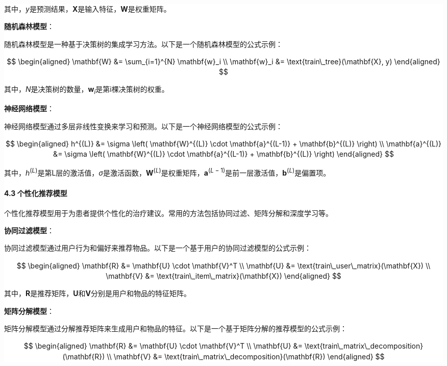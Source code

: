 其中，$y$是预测结果，$\mathbf{X}$是输入特征，$\mathbf{W}$是权重矩阵。

**随机森林模型**：

随机森林模型是一种基于决策树的集成学习方法。以下是一个随机森林模型的公式示例：

$$
\begin{aligned}
\mathbf{W} &= \sum_{i=1}^{N} \mathbf{w}_i \\
\mathbf{w}_i &= \text{train\_tree}(\mathbf{X}, y)
\end{aligned}
$$

其中，$N$是决策树的数量，$\mathbf{w}_i$是第i棵决策树的权重。

**神经网络模型**：

神经网络模型通过多层非线性变换来学习和预测。以下是一个神经网络模型的公式示例：

$$
\begin{aligned}
h^{(L)} &= \sigma \left( \mathbf{W}^{(L)} \cdot \mathbf{a}^{(L-1)} + \mathbf{b}^{(L)} \right) \\
\mathbf{a}^{(L)} &= \sigma \left( \mathbf{W}^{(L)} \cdot \mathbf{a}^{(L-1)} + \mathbf{b}^{(L)} \right)
\end{aligned}
$$

其中，$h^{(L)}$是第L层的激活值，$\sigma$是激活函数，$\mathbf{W}^{(L)}$是权重矩阵，$\mathbf{a}^{(L-1)}$是前一层激活值，$\mathbf{b}^{(L)}$是偏置项。

#### 4.3 个性化推荐模型

个性化推荐模型用于为患者提供个性化的治疗建议。常用的方法包括协同过滤、矩阵分解和深度学习等。

**协同过滤模型**：

协同过滤模型通过用户行为和偏好来推荐物品。以下是一个基于用户的协同过滤模型的公式示例：

$$
\begin{aligned}
\mathbf{R} &= \mathbf{U} \cdot \mathbf{V}^T \\
\mathbf{U} &= \text{train\_user\_matrix}(\mathbf{X}) \\
\mathbf{V} &= \text{train\_item\_matrix}(\mathbf{X})
\end{aligned}
$$

其中，$\mathbf{R}$是推荐矩阵，$\mathbf{U}$和$\mathbf{V}$分别是用户和物品的特征矩阵。

**矩阵分解模型**：

矩阵分解模型通过分解推荐矩阵来生成用户和物品的特征。以下是一个基于矩阵分解的推荐模型的公式示例：

$$
\begin{aligned}
\mathbf{R} &= \mathbf{U} \cdot \mathbf{V}^T \\
\mathbf{U} &= \text{train\_matrix\_decomposition}(\mathbf{R}) \\
\mathbf{V} &= \text{train\_matrix\_decomposition}(\mathbf{R})
\end{aligned}
$$

